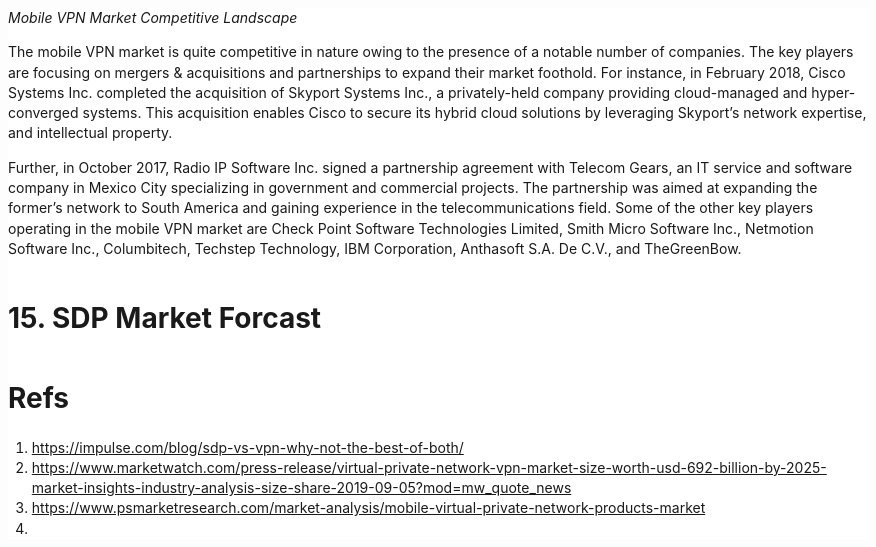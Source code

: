 *_Mobile VPN Market Competitive Landscape_*

The mobile VPN market is quite competitive in nature owing to the presence of a notable number of companies. 
The key players are focusing on mergers & acquisitions and partnerships to expand their market foothold. 
For instance, in February 2018, Cisco Systems Inc. completed the acquisition of Skyport Systems Inc., a privately-held company providing cloud-managed and hyper-converged systems. 
This acquisition enables Cisco to secure its hybrid cloud solutions by leveraging Skyport’s network expertise, and intellectual property.

Further, in October 2017, Radio IP Software Inc. signed a partnership agreement with Telecom Gears, an IT service and software company in Mexico City specializing in government and commercial projects. 
The partnership was aimed at expanding the former’s network to South America and gaining experience in the telecommunications field. 
Some of the other key players operating in the mobile VPN market are Check Point Software Technologies Limited, Smith Micro Software Inc., Netmotion Software Inc., Columbitech, Techstep Technology, IBM Corporation, Anthasoft S.A. De C.V., and TheGreenBow.

# 15. SDP Market Forcast

# Refs
1. https://impulse.com/blog/sdp-vs-vpn-why-not-the-best-of-both/
2. https://www.marketwatch.com/press-release/virtual-private-network-vpn-market-size-worth-usd-692-billion-by-2025-market-insights-industry-analysis-size-share-2019-09-05?mod=mw_quote_news
3. https://www.psmarketresearch.com/market-analysis/mobile-virtual-private-network-products-market
4. 